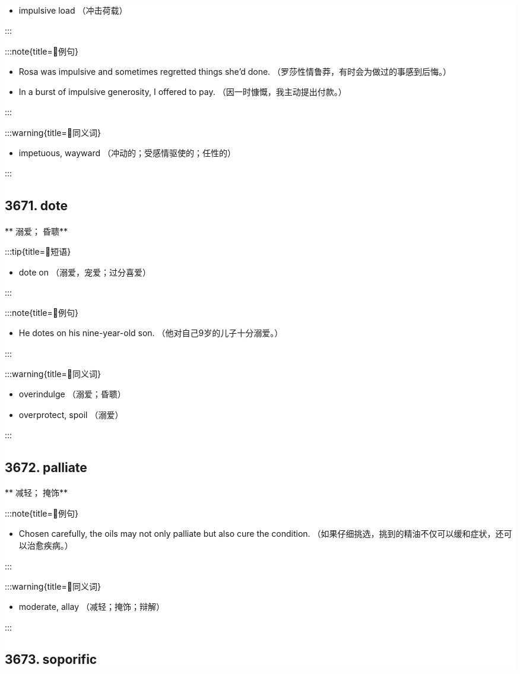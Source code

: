 - impulsive load （冲击荷载）

:::

:::note{title=🎤例句}

- Rosa was impulsive and sometimes regretted things she’d done. （罗莎性情鲁莽，有时会为做过的事感到后悔。）

- In a burst of impulsive generosity, I offered to pay. （因一时慷慨，我主动提出付款。）

:::

:::warning{title=🤔同义词}

- impetuous, wayward （冲动的；受感情驱使的；任性的）

:::


## 3671. dote

** 溺爱； 昏聩**

:::tip{title=🤩短语}

- dote on （溺爱，宠爱；过分喜爱）

:::

:::note{title=🎤例句}

- He dotes on his nine-year-old son. （他对自己9岁的儿子十分溺爱。）

:::

:::warning{title=🤔同义词}

- overindulge （溺爱；昏聩）

- overprotect, spoil （溺爱）

:::


## 3672. palliate

** 减轻； 掩饰**

:::note{title=🎤例句}

- Chosen carefully, the oils may not only palliate but also cure the condition. （如果仔细挑选，挑到的精油不仅可以缓和症状，还可以治愈疾病。）

:::

:::warning{title=🤔同义词}

- moderate, allay （减轻；掩饰；辩解）

:::


## 3673. soporific

